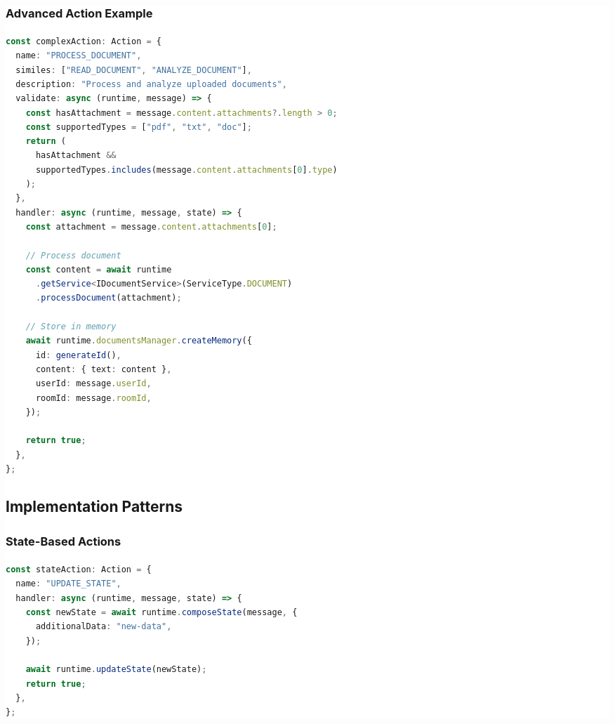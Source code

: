 ```typescript
```

### Advanced Action Example

```typescript
const complexAction: Action = {
  name: "PROCESS_DOCUMENT",
  similes: ["READ_DOCUMENT", "ANALYZE_DOCUMENT"],
  description: "Process and analyze uploaded documents",
  validate: async (runtime, message) => {
    const hasAttachment = message.content.attachments?.length > 0;
    const supportedTypes = ["pdf", "txt", "doc"];
    return (
      hasAttachment &&
      supportedTypes.includes(message.content.attachments[0].type)
    );
  },
  handler: async (runtime, message, state) => {
    const attachment = message.content.attachments[0];

    // Process document
    const content = await runtime
      .getService<IDocumentService>(ServiceType.DOCUMENT)
      .processDocument(attachment);

    // Store in memory
    await runtime.documentsManager.createMemory({
      id: generateId(),
      content: { text: content },
      userId: message.userId,
      roomId: message.roomId,
    });

    return true;
  },
};
```

## Implementation Patterns

### State-Based Actions

```typescript
const stateAction: Action = {
  name: "UPDATE_STATE",
  handler: async (runtime, message, state) => {
    const newState = await runtime.composeState(message, {
      additionalData: "new-data",
    });

    await runtime.updateState(newState);
    return true;
  },
};
```
